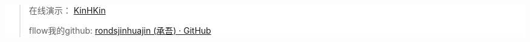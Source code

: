 > 在线演示：
> [KinHKin](https://rondsjinhuajin.github.io/DemoVue/#/ "KinHKin")
>
> fllow我的github:
> [rondsjinhuajin (承吾) · GitHub](https://github.com/rondsjinhuajin "   rondsjinhuajin (承吾) · GitHub")